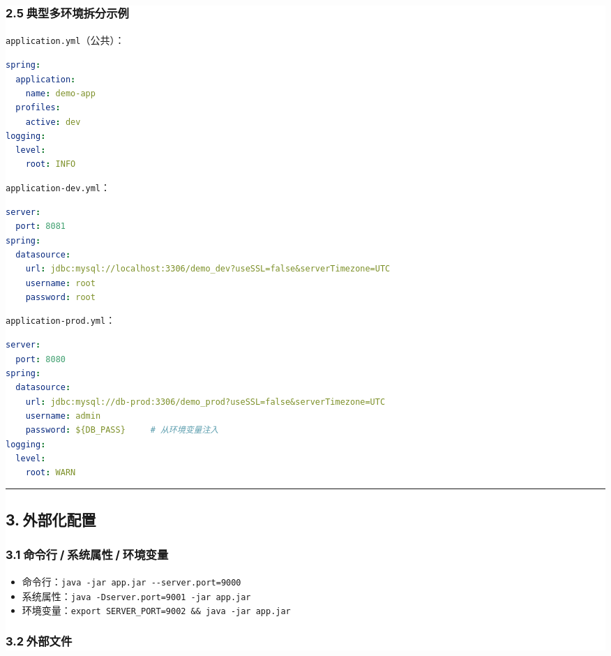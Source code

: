 ### 2.5 典型多环境拆分示例

`application.yml`（公共）：

```yaml
spring:
  application:
    name: demo-app
  profiles:
    active: dev
logging:
  level:
    root: INFO
```

`application-dev.yml`：

```yaml
server:
  port: 8081
spring:
  datasource:
    url: jdbc:mysql://localhost:3306/demo_dev?useSSL=false&serverTimezone=UTC
    username: root
    password: root
```

`application-prod.yml`：

```yaml
server:
  port: 8080
spring:
  datasource:
    url: jdbc:mysql://db-prod:3306/demo_prod?useSSL=false&serverTimezone=UTC
    username: admin
    password: ${DB_PASS}     # 从环境变量注入
logging:
  level:
    root: WARN
```

---

## 3. 外部化配置

### 3.1 命令行 / 系统属性 / 环境变量

- 命令行：`java -jar app.jar --server.port=9000`
- 系统属性：`java -Dserver.port=9001 -jar app.jar`
- 环境变量：`export SERVER_PORT=9002 && java -jar app.jar`

### 3.2 外部文件
